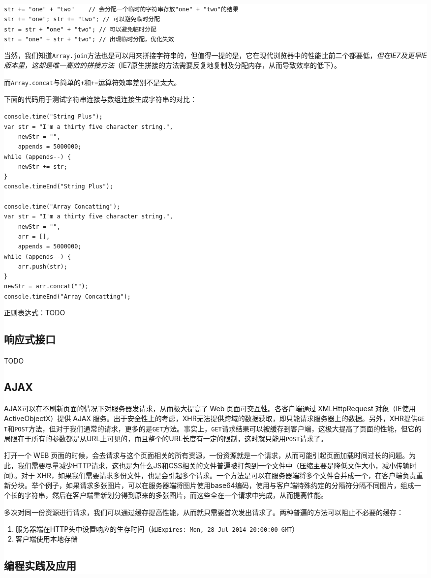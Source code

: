     str += "one" + "two"    // 会分配一个临时的字符串存放"one" + "two"的结果
    str += "one"; str += "two"; // 可以避免临时分配
    str = str + "one" + "two"; // 可以避免临时分配
    str = "one" + str + "two"; // 出现临时分配，优化失效

当然，我们知道`Array.join`方法也是可以用来拼接字符串的，但值得一提的是，它在现代浏览器中的性能比前二个都要低，*但在IE7及更早IE版本里，这却是唯一高效的拼接方法*（IE7原生拼接的方法需要反复地复制及分配内存，从而导致效率的低下）。

而`Array.concat`与简单的`+`和`+=`运算符效率差别不是太大。

下面的代码用于测试字符串连接与数组连接生成字符串的对比：

    console.time("String Plus");
    var str = "I'm a thirty five character string.",
        newStr = "",
        appends = 5000000;
    while (appends--) {
        newStr += str;
    }
    console.timeEnd("String Plus");

    console.time("Array Concatting");
    var str = "I'm a thirty five character string.", 
        newStr = "", 
        arr = [],
        appends = 5000000; 
    while (appends--) {
        arr.push(str);
    }
    newStr = arr.concat("");
    console.timeEnd("Array Concatting");

正则表达式：TODO

## 响应式接口

TODO

## AJAX

AJAX可以在不刷新页面的情况下对服务器发请求，从而极大提高了 Web 页面可交互性。各客户端通过 XMLHttpRequest 对象（IE使用ActiveObjectX）提供 AJAX 服务。出于安全性上的考虑，XHR无法提供跨域的数据获取，即只能请求服务器上的数据。另外，XHR提供`GET`和`POST`方法，但对于我们通常的请求，更多的是`GET`方法。事实上，`GET`请求结果可以被缓存到客户端，这极大提高了页面的性能，但它的局限在于所有的参数都是从URL上可见的，而且整个的URL长度有一定的限制，这时就只能用`POST`请求了。

打开一个 WEB 页面的时候，会去请求与这个页面相关的所有资源，一份资源就是一个请求，从而可能引起页面加载时间过长的问题。为此，我们需要尽量减少HTTP请求，这也是为什么JS和CSS相关的文件普遍被打包到一个文件中（压缩主要是降低文件大小，减小传输时间）。对于 XHR，如果我们需要请求多份文件，也是会引起多个请求。一个方法是可以在服务器端将多个文件合并成一个，在客户端负责重新分块。举个例子，如果请求多张图片，可以在服务器端将图片使用base64编码，使用与客户端特殊约定的分隔符分隔不同图片，组成一个长的字符串，然后在客户端重新划分得到原来的多张图片，而这些全在一个请求中完成，从而提高性能。

多次对同一份资源进行请求，我们可以通过缓存提高性能，从而就只需要首次发出请求了。两种普遍的方法可以阻止不必要的缓存：

1. 服务器端在HTTP头中设置响应的生存时间（如`Expires: Mon, 28 Jul 2014 20:00:00 GMT`）
2. 客户端使用本地存储

## 编程实践及应用
